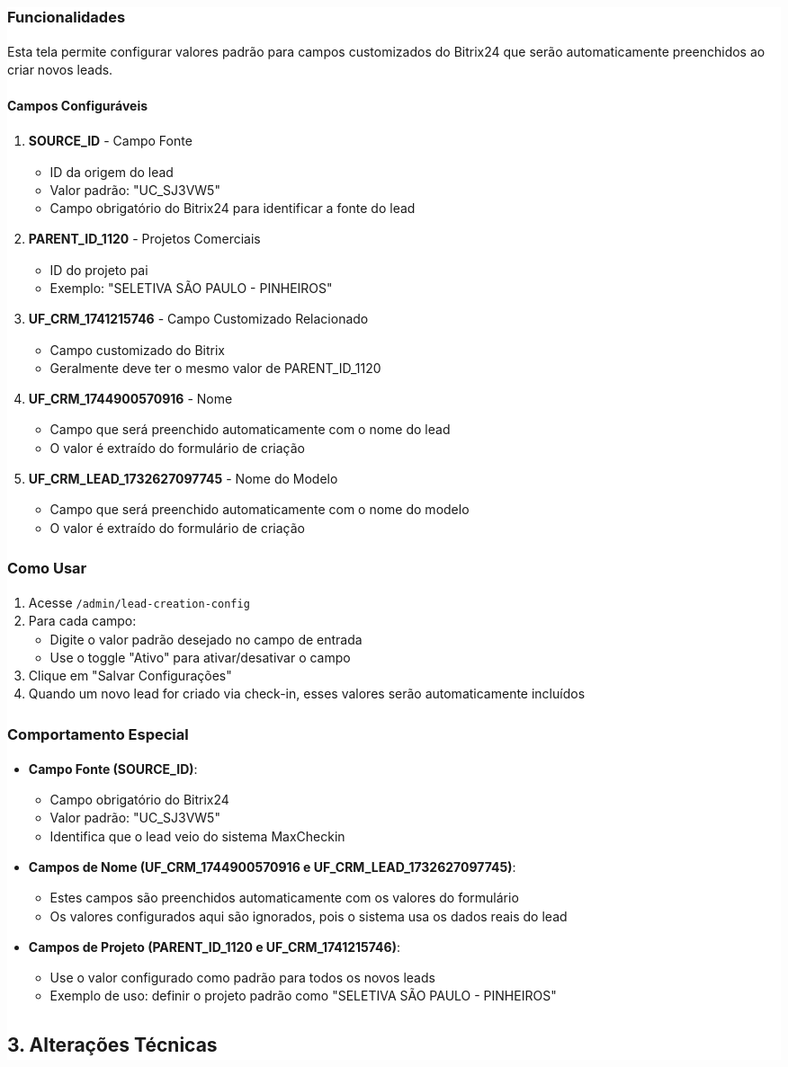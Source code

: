 ### Funcionalidades

Esta tela permite configurar valores padrão para campos customizados do Bitrix24 que serão automaticamente preenchidos ao criar novos leads.

#### Campos Configuráveis

1. **SOURCE_ID** - Campo Fonte
   - ID da origem do lead
   - Valor padrão: "UC_SJ3VW5"
   - Campo obrigatório do Bitrix24 para identificar a fonte do lead

2. **PARENT_ID_1120** - Projetos Comerciais
   - ID do projeto pai
   - Exemplo: "SELETIVA SÃO PAULO - PINHEIROS"

3. **UF_CRM_1741215746** - Campo Customizado Relacionado
   - Campo customizado do Bitrix
   - Geralmente deve ter o mesmo valor de PARENT_ID_1120

4. **UF_CRM_1744900570916** - Nome
   - Campo que será preenchido automaticamente com o nome do lead
   - O valor é extraído do formulário de criação

5. **UF_CRM_LEAD_1732627097745** - Nome do Modelo
   - Campo que será preenchido automaticamente com o nome do modelo
   - O valor é extraído do formulário de criação

### Como Usar

1. Acesse `/admin/lead-creation-config`
2. Para cada campo:
   - Digite o valor padrão desejado no campo de entrada
   - Use o toggle "Ativo" para ativar/desativar o campo
3. Clique em "Salvar Configurações"
4. Quando um novo lead for criado via check-in, esses valores serão automaticamente incluídos

### Comportamento Especial

- **Campo Fonte (SOURCE_ID)**:
  - Campo obrigatório do Bitrix24
  - Valor padrão: "UC_SJ3VW5"
  - Identifica que o lead veio do sistema MaxCheckin
  
- **Campos de Nome (UF_CRM_1744900570916 e UF_CRM_LEAD_1732627097745)**:
  - Estes campos são preenchidos automaticamente com os valores do formulário
  - Os valores configurados aqui são ignorados, pois o sistema usa os dados reais do lead
  
- **Campos de Projeto (PARENT_ID_1120 e UF_CRM_1741215746)**:
  - Use o valor configurado como padrão para todos os novos leads
  - Exemplo de uso: definir o projeto padrão como "SELETIVA SÃO PAULO - PINHEIROS"

## 3. Alterações Técnicas
